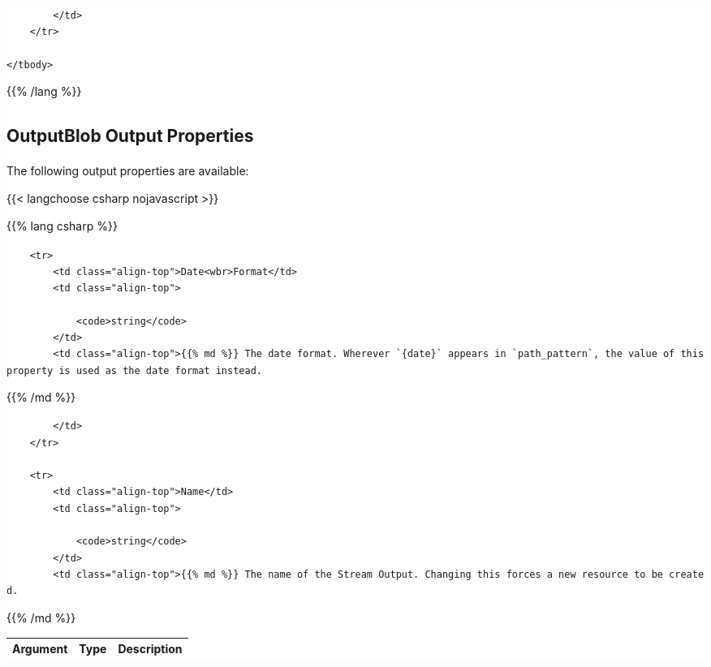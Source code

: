             
            </td>
        </tr>
    
    </tbody>
</table>


{{% /lang %}}







## OutputBlob Output Properties

The following output properties are available:



{{< langchoose csharp nojavascript >}}


{{% lang csharp %}}


<table class="ml-6">
    <thead>
        <tr>
            <th>Argument</th>
            <th>Type</th>
            <th>Description</th>
        </tr>
    </thead>
    <tbody>
    
        <tr>
            <td class="align-top">Date<wbr>Format</td>
            <td class="align-top">
                
                <code>string</code>
            </td>
            <td class="align-top">{{% md %}} The date format. Wherever `{date}` appears in `path_pattern`, the value of this property is used as the date format instead.
 {{% /md %}}

            
            </td>
        </tr>
    
        <tr>
            <td class="align-top">Name</td>
            <td class="align-top">
                
                <code>string</code>
            </td>
            <td class="align-top">{{% md %}} The name of the Stream Output. Changing this forces a new resource to be created.
 {{% /md %}}
